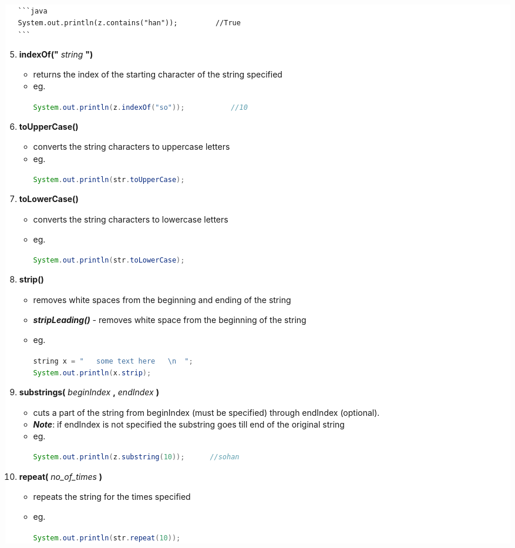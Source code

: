        ```java
       System.out.println(z.contains("han"));         //True
       ```

  5. **indexOf("** _string_ **")**

     - returns the index of the starting character of the string specified
     - eg.
       ```java
       System.out.println(z.indexOf("so"));           //10
       ```

  6. **toUpperCase()**

     - converts the string characters to uppercase letters
     - eg.
       ```java
       System.out.println(str.toUpperCase);
       ```

  7. **toLowerCase()**

     - converts the string characters to lowercase letters
     - eg.

       ```java
       System.out.println(str.toLowerCase);
       ```

  8. **strip()**

     - removes white spaces from the beginning and ending of the string
     - **_stripLeading()_** - removes white space from the beginning of the string
     - eg.

       ```java
       string x = "   some text here   \n  ";
       System.out.println(x.strip);
       ```

  9. **substrings(** _beginIndex_ **,** _endIndex_ **)**

     - cuts a part of the string from beginIndex (must be specified) through endIndex (optional).
     - **_Note_**: if endIndex is not specified the substring goes till end of the original string
     - eg.
       ```java
       System.out.println(z.substring(10));      //sohan
       ```

  10. **repeat(** _no_of_times_ **)**

      - repeats the string for the times specified
      - eg.

        ```java
        System.out.println(str.repeat(10));
        ```
